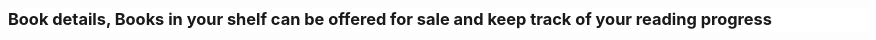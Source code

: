 
### Book details, Books in your shelf can be offered for sale and keep track of your reading progress
